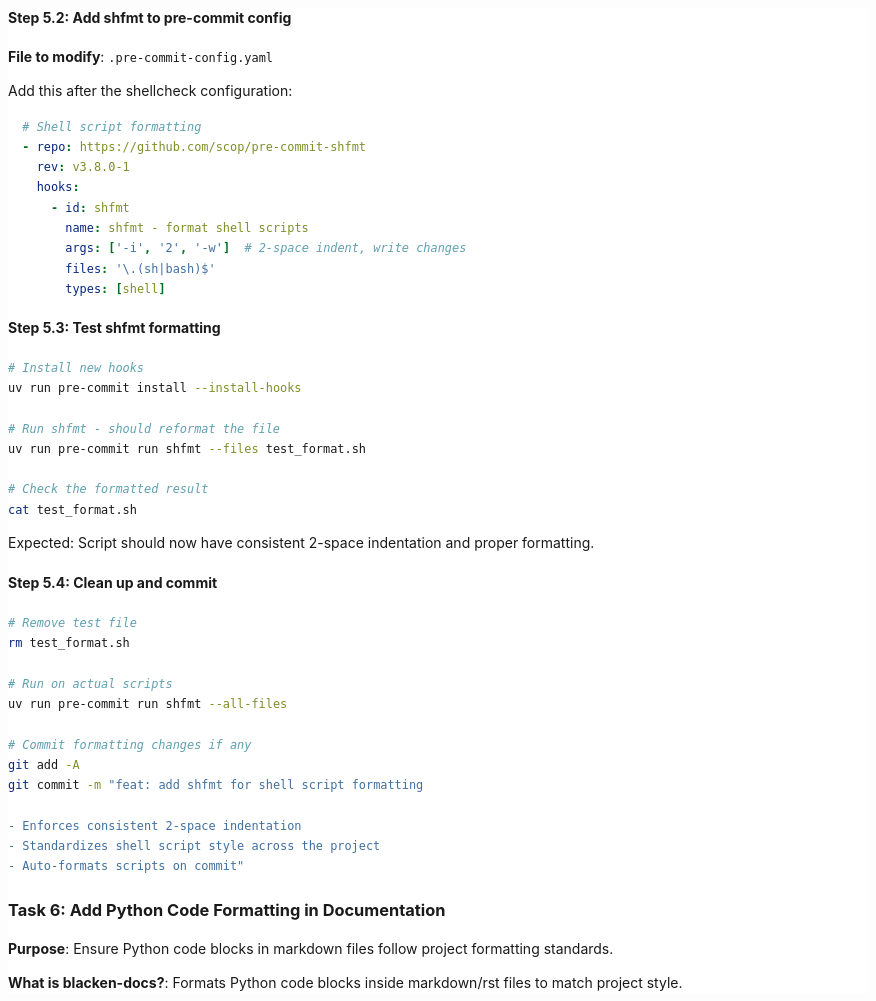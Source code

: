 #### Step 5.2: Add shfmt to pre-commit config

**File to modify**: `.pre-commit-config.yaml`

Add this after the shellcheck configuration:

```yaml
  # Shell script formatting
  - repo: https://github.com/scop/pre-commit-shfmt
    rev: v3.8.0-1
    hooks:
      - id: shfmt
        name: shfmt - format shell scripts
        args: ['-i', '2', '-w']  # 2-space indent, write changes
        files: '\.(sh|bash)$'
        types: [shell]
```

#### Step 5.3: Test shfmt formatting
```bash
# Install new hooks
uv run pre-commit install --install-hooks

# Run shfmt - should reformat the file
uv run pre-commit run shfmt --files test_format.sh

# Check the formatted result
cat test_format.sh
```

Expected: Script should now have consistent 2-space indentation and proper formatting.

#### Step 5.4: Clean up and commit
```bash
# Remove test file
rm test_format.sh

# Run on actual scripts
uv run pre-commit run shfmt --all-files

# Commit formatting changes if any
git add -A
git commit -m "feat: add shfmt for shell script formatting

- Enforces consistent 2-space indentation
- Standardizes shell script style across the project
- Auto-formats scripts on commit"
```

### Task 6: Add Python Code Formatting in Documentation

**Purpose**: Ensure Python code blocks in markdown files follow project formatting standards.

**What is blacken-docs?**: Formats Python code blocks inside markdown/rst files to match project style.
